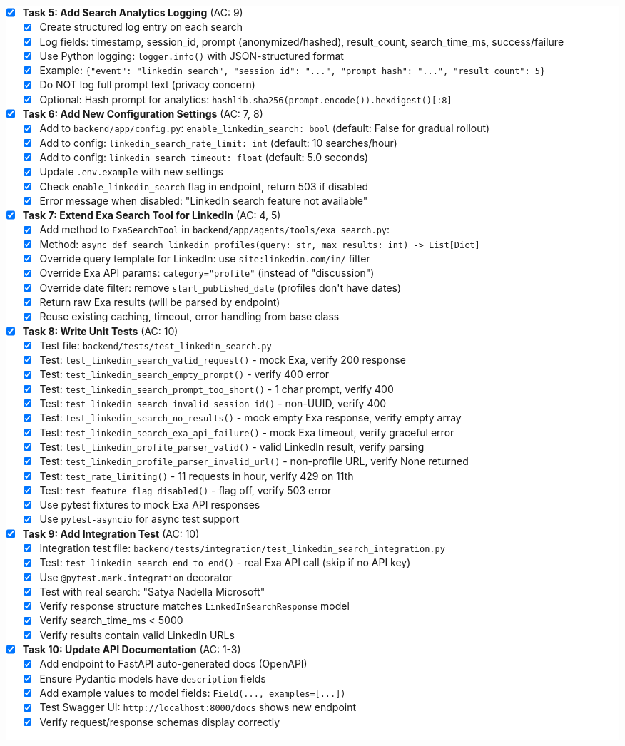 - [x] **Task 5: Add Search Analytics Logging** (AC: 9)
  - [x] Create structured log entry on each search
  - [x] Log fields: timestamp, session_id, prompt (anonymized/hashed), result_count, search_time_ms, success/failure
  - [x] Use Python logging: `logger.info()` with JSON-structured format
  - [x] Example: `{"event": "linkedin_search", "session_id": "...", "prompt_hash": "...", "result_count": 5}`
  - [x] Do NOT log full prompt text (privacy concern)
  - [x] Optional: Hash prompt for analytics: `hashlib.sha256(prompt.encode()).hexdigest()[:8]`

- [x] **Task 6: Add New Configuration Settings** (AC: 7, 8)
  - [x] Add to `backend/app/config.py`: `enable_linkedin_search: bool` (default: False for gradual rollout)
  - [x] Add to config: `linkedin_search_rate_limit: int` (default: 10 searches/hour)
  - [x] Add to config: `linkedin_search_timeout: float` (default: 5.0 seconds)
  - [x] Update `.env.example` with new settings
  - [x] Check `enable_linkedin_search` flag in endpoint, return 503 if disabled
  - [x] Error message when disabled: "LinkedIn search feature not available"

- [x] **Task 7: Extend Exa Search Tool for LinkedIn** (AC: 4, 5)
  - [x] Add method to `ExaSearchTool` in `backend/app/agents/tools/exa_search.py`:
  - [x] Method: `async def search_linkedin_profiles(query: str, max_results: int) -> List[Dict]`
  - [x] Override query template for LinkedIn: use `site:linkedin.com/in/` filter
  - [x] Override Exa API params: `category="profile"` (instead of "discussion")
  - [x] Override date filter: remove `start_published_date` (profiles don't have dates)
  - [x] Return raw Exa results (will be parsed by endpoint)
  - [x] Reuse existing caching, timeout, error handling from base class

- [x] **Task 8: Write Unit Tests** (AC: 10)
  - [x] Test file: `backend/tests/test_linkedin_search.py`
  - [x] Test: `test_linkedin_search_valid_request()` - mock Exa, verify 200 response
  - [x] Test: `test_linkedin_search_empty_prompt()` - verify 400 error
  - [x] Test: `test_linkedin_search_prompt_too_short()` - 1 char prompt, verify 400
  - [x] Test: `test_linkedin_search_invalid_session_id()` - non-UUID, verify 400
  - [x] Test: `test_linkedin_search_no_results()` - mock empty Exa response, verify empty array
  - [x] Test: `test_linkedin_search_exa_api_failure()` - mock Exa timeout, verify graceful error
  - [x] Test: `test_linkedin_profile_parser_valid()` - valid LinkedIn result, verify parsing
  - [x] Test: `test_linkedin_profile_parser_invalid_url()` - non-profile URL, verify None returned
  - [x] Test: `test_rate_limiting()` - 11 requests in hour, verify 429 on 11th
  - [x] Test: `test_feature_flag_disabled()` - flag off, verify 503 error
  - [x] Use pytest fixtures to mock Exa API responses
  - [x] Use `pytest-asyncio` for async test support

- [x] **Task 9: Add Integration Test** (AC: 10)
  - [x] Integration test file: `backend/tests/integration/test_linkedin_search_integration.py`
  - [x] Test: `test_linkedin_search_end_to_end()` - real Exa API call (skip if no API key)
  - [x] Use `@pytest.mark.integration` decorator
  - [x] Test with real search: "Satya Nadella Microsoft"
  - [x] Verify response structure matches `LinkedInSearchResponse` model
  - [x] Verify search_time_ms < 5000
  - [x] Verify results contain valid LinkedIn URLs

- [x] **Task 10: Update API Documentation** (AC: 1-3)
  - [x] Add endpoint to FastAPI auto-generated docs (OpenAPI)
  - [x] Ensure Pydantic models have `description` fields
  - [x] Add example values to model fields: `Field(..., examples=[...])`
  - [x] Test Swagger UI: `http://localhost:8000/docs` shows new endpoint
  - [x] Verify request/response schemas display correctly

---
